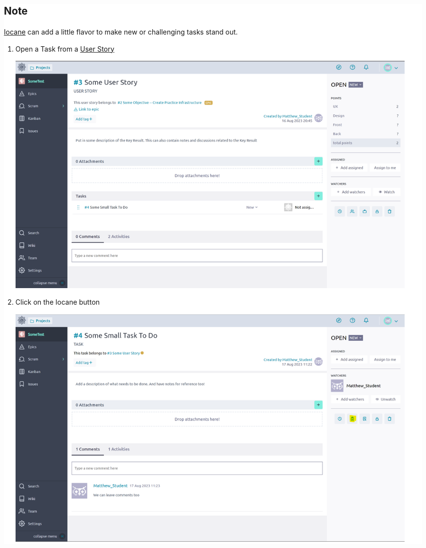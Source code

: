 ## Note
[Iocane](https://community.taiga.io/t/what-is-this-iocaine-thing-in-taiga-and-how-should-i-use-it/153) can add a little flavor to make new or challenging tasks stand out. 

1. Open a Task from a [User Story](./Stories.md)

    <img src="Images/TI1.png" width=800>

2. Click on the Iocane button 

    <img src="Images/TI2.png" width=800>

